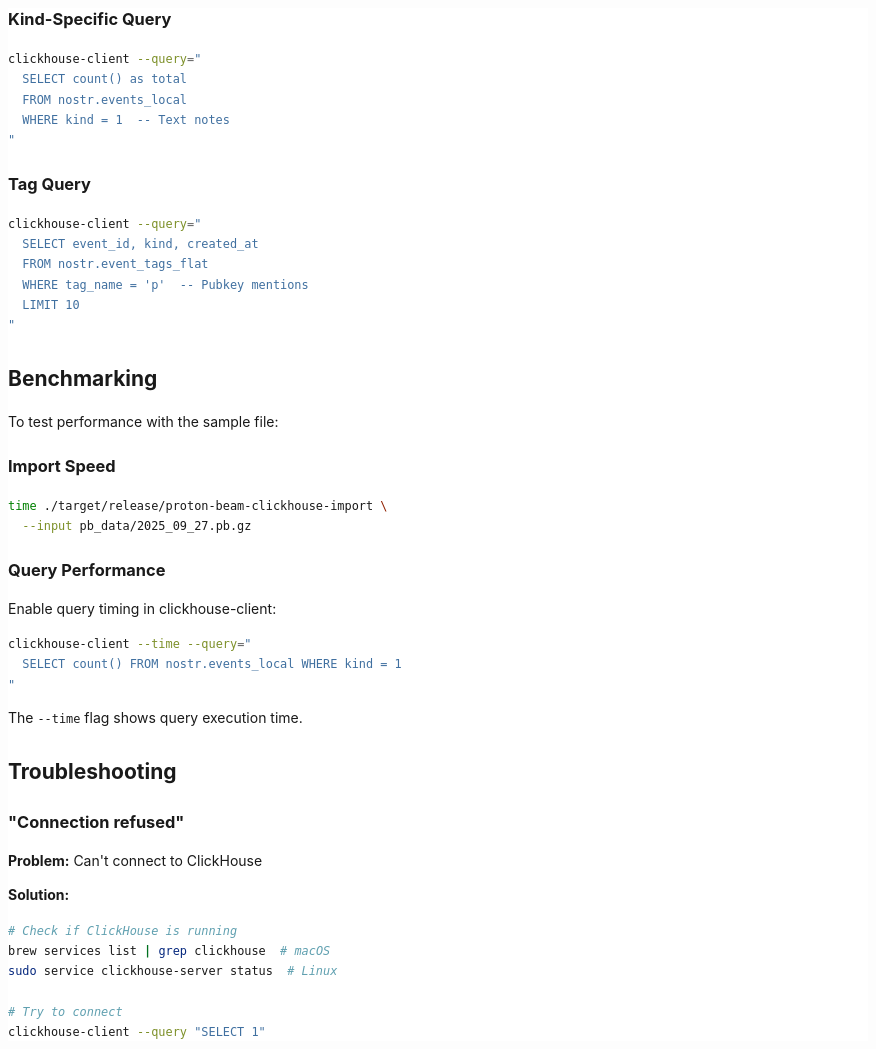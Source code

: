 ### Kind-Specific Query
```bash
clickhouse-client --query="
  SELECT count() as total
  FROM nostr.events_local
  WHERE kind = 1  -- Text notes
"
```

### Tag Query
```bash
clickhouse-client --query="
  SELECT event_id, kind, created_at
  FROM nostr.event_tags_flat
  WHERE tag_name = 'p'  -- Pubkey mentions
  LIMIT 10
"
```

## Benchmarking

To test performance with the sample file:

### Import Speed
```bash
time ./target/release/proton-beam-clickhouse-import \
  --input pb_data/2025_09_27.pb.gz
```

### Query Performance

Enable query timing in clickhouse-client:
```bash
clickhouse-client --time --query="
  SELECT count() FROM nostr.events_local WHERE kind = 1
"
```

The `--time` flag shows query execution time.

## Troubleshooting

### "Connection refused"

**Problem:** Can't connect to ClickHouse

**Solution:**
```bash
# Check if ClickHouse is running
brew services list | grep clickhouse  # macOS
sudo service clickhouse-server status  # Linux

# Try to connect
clickhouse-client --query "SELECT 1"
```
